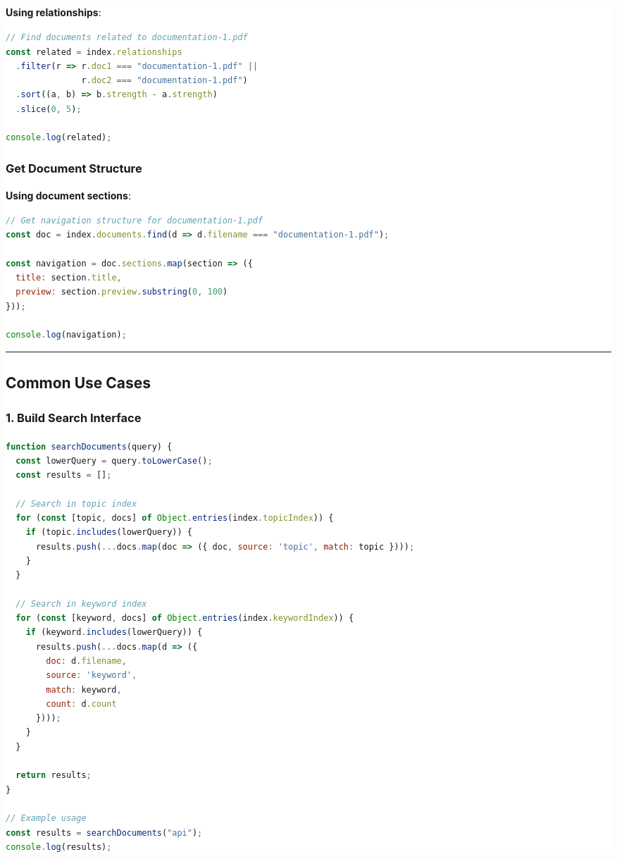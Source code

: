 **Using relationships**:
```javascript
// Find documents related to documentation-1.pdf
const related = index.relationships
  .filter(r => r.doc1 === "documentation-1.pdf" ||
               r.doc2 === "documentation-1.pdf")
  .sort((a, b) => b.strength - a.strength)
  .slice(0, 5);

console.log(related);
```

### Get Document Structure

**Using document sections**:
```javascript
// Get navigation structure for documentation-1.pdf
const doc = index.documents.find(d => d.filename === "documentation-1.pdf");

const navigation = doc.sections.map(section => ({
  title: section.title,
  preview: section.preview.substring(0, 100)
}));

console.log(navigation);
```

---

## Common Use Cases

### 1. Build Search Interface

```javascript
function searchDocuments(query) {
  const lowerQuery = query.toLowerCase();
  const results = [];

  // Search in topic index
  for (const [topic, docs] of Object.entries(index.topicIndex)) {
    if (topic.includes(lowerQuery)) {
      results.push(...docs.map(doc => ({ doc, source: 'topic', match: topic })));
    }
  }

  // Search in keyword index
  for (const [keyword, docs] of Object.entries(index.keywordIndex)) {
    if (keyword.includes(lowerQuery)) {
      results.push(...docs.map(d => ({
        doc: d.filename,
        source: 'keyword',
        match: keyword,
        count: d.count
      })));
    }
  }

  return results;
}

// Example usage
const results = searchDocuments("api");
console.log(results);
```
